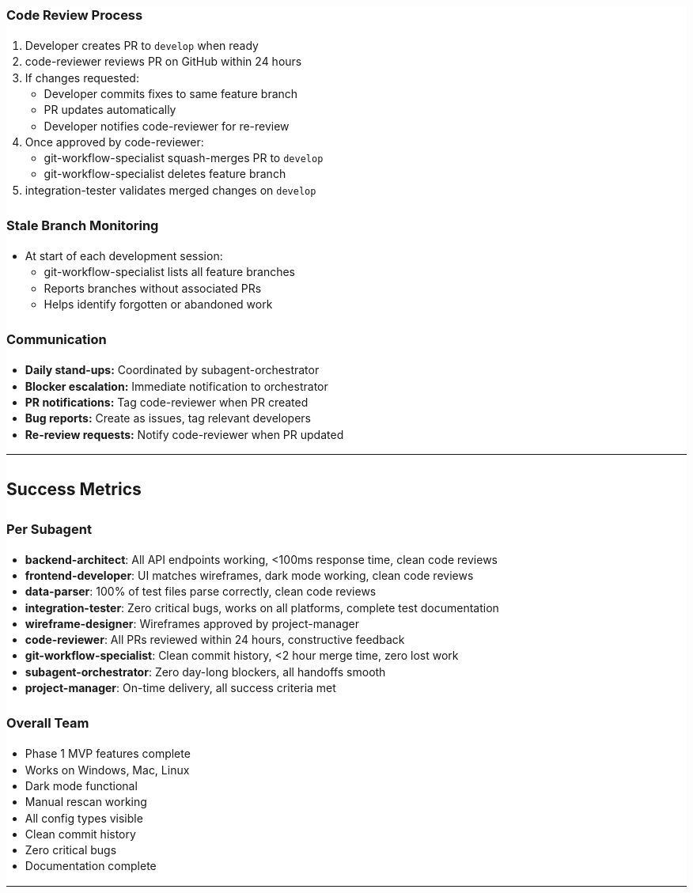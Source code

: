### Code Review Process
1. Developer creates PR to `develop` when ready
2. code-reviewer reviews PR on GitHub within 24 hours
3. If changes requested:
   - Developer commits fixes to same feature branch
   - PR updates automatically
   - Developer notifies code-reviewer for re-review
4. Once approved by code-reviewer:
   - git-workflow-specialist squash-merges PR to `develop`
   - git-workflow-specialist deletes feature branch
5. integration-tester validates merged changes on `develop`

### Stale Branch Monitoring
- At start of each development session:
  - git-workflow-specialist lists all feature branches
  - Reports branches without associated PRs
  - Helps identify forgotten or abandoned work

### Communication
- **Daily stand-ups:** Coordinated by subagent-orchestrator
- **Blocker escalation:** Immediate notification to orchestrator
- **PR notifications:** Tag code-reviewer when PR created
- **Bug reports:** Create as issues, tag relevant developers
- **Re-review requests:** Notify code-reviewer when PR updated

---

## Success Metrics

### Per Subagent
- **backend-architect**: All API endpoints working, <100ms response time, clean code reviews
- **frontend-developer**: UI matches wireframes, dark mode working, clean code reviews
- **data-parser**: 100% of test files parse correctly, clean code reviews
- **integration-tester**: Zero critical bugs, works on all platforms, complete test documentation
- **wireframe-designer**: Wireframes approved by project-manager
- **code-reviewer**: All PRs reviewed within 24 hours, constructive feedback
- **git-workflow-specialist**: Clean commit history, <2 hour merge time, zero lost work
- **subagent-orchestrator**: Zero day-long blockers, all handoffs smooth
- **project-manager**: On-time delivery, all success criteria met

### Overall Team
- Phase 1 MVP features complete
- Works on Windows, Mac, Linux
- Dark mode functional
- Manual rescan working
- All config types visible
- Clean commit history
- Zero critical bugs
- Documentation complete

---